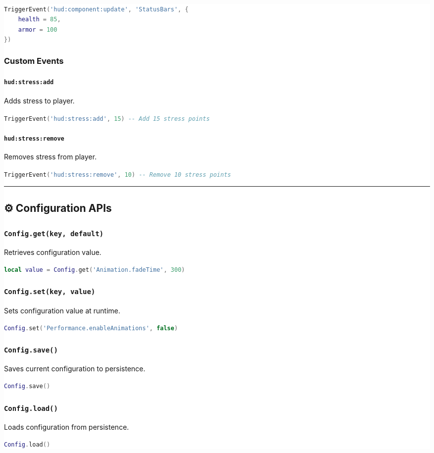 ```lua
TriggerEvent('hud:component:update', 'StatusBars', {
    health = 85,
    armor = 100
})
```

### Custom Events

#### `hud:stress:add`
Adds stress to player.

```lua
TriggerEvent('hud:stress:add', 15) -- Add 15 stress points
```

#### `hud:stress:remove`
Removes stress from player.

```lua
TriggerEvent('hud:stress:remove', 10) -- Remove 10 stress points
```

---

## ⚙️ Configuration APIs

### `Config.get(key, default)`
Retrieves configuration value.

```lua
local value = Config.get('Animation.fadeTime', 300)
```

### `Config.set(key, value)`
Sets configuration value at runtime.

```lua
Config.set('Performance.enableAnimations', false)
```

### `Config.save()`
Saves current configuration to persistence.

```lua
Config.save()
```

### `Config.load()`
Loads configuration from persistence.

```lua
Config.load()
```
